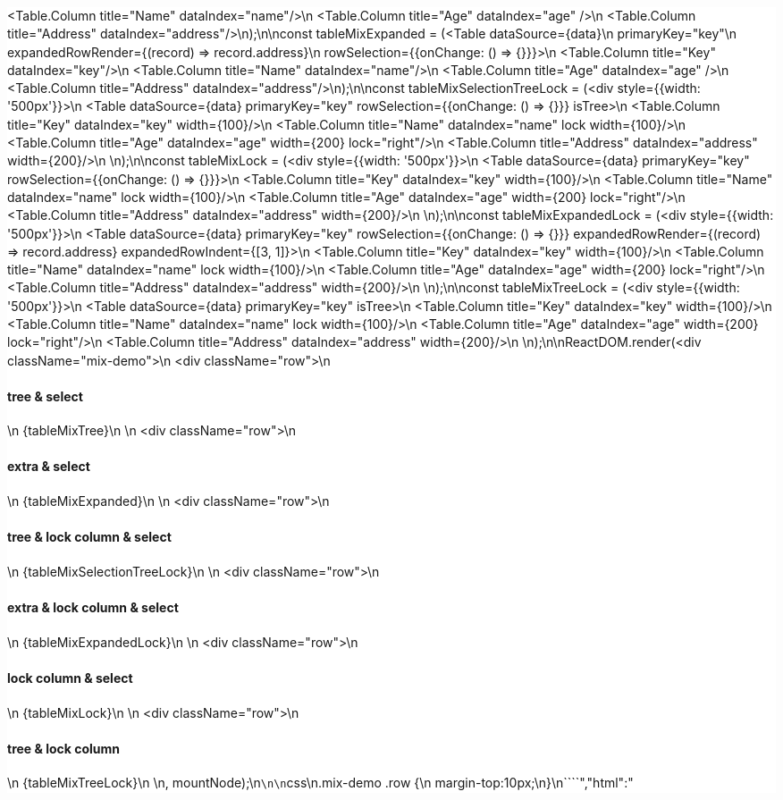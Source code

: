 <Table.Column title=\"Name\" dataIndex=\"name\"/>\n    <Table.Column title=\"Age\" dataIndex=\"age\" />\n    <Table.Column title=\"Address\" dataIndex=\"address\"/>\n</Table>);\n\nconst tableMixExpanded = (<Table dataSource={data}\n    primaryKey=\"key\"\n    expandedRowRender={(record) => record.address}\n    rowSelection={{onChange: () => {}}}>\n    <Table.Column title=\"Key\" dataIndex=\"key\"/>\n    <Table.Column title=\"Name\" dataIndex=\"name\"/>\n    <Table.Column title=\"Age\" dataIndex=\"age\" />\n    <Table.Column title=\"Address\" dataIndex=\"address\"/>\n</Table>);\n\nconst tableMixSelectionTreeLock = (<div style={{width: '500px'}}>\n    <Table dataSource={data} primaryKey=\"key\" rowSelection={{onChange: () => {}}} isTree>\n        <Table.Column title=\"Key\" dataIndex=\"key\" width={100}/>\n        <Table.Column title=\"Name\" dataIndex=\"name\" lock width={100}/>\n        <Table.Column title=\"Age\" dataIndex=\"age\" width={200} lock=\"right\"/>\n        <Table.Column title=\"Address\" dataIndex=\"address\" width={200}/>\n    </Table>\n</div>);\n\nconst tableMixLock = (<div style={{width: '500px'}}>\n    <Table dataSource={data} primaryKey=\"key\" rowSelection={{onChange: () => {}}}>\n        <Table.Column title=\"Key\" dataIndex=\"key\" width={100}/>\n        <Table.Column title=\"Name\" dataIndex=\"name\" lock width={100}/>\n        <Table.Column title=\"Age\" dataIndex=\"age\" width={200} lock=\"right\"/>\n        <Table.Column title=\"Address\" dataIndex=\"address\" width={200}/>\n    </Table>\n</div>);\n\nconst tableMixExpandedLock = (<div style={{width: '500px'}}>\n    <Table dataSource={data} primaryKey=\"key\" rowSelection={{onChange: () => {}}} expandedRowRender={(record) => record.address} expandedRowIndent={[3, 1]}>\n        <Table.Column title=\"Key\" dataIndex=\"key\" width={100}/>\n        <Table.Column title=\"Name\" dataIndex=\"name\" lock width={100}/>\n        <Table.Column title=\"Age\" dataIndex=\"age\" width={200} lock=\"right\"/>\n        <Table.Column title=\"Address\" dataIndex=\"address\" width={200}/>\n    </Table>\n</div>);\n\nconst tableMixTreeLock = (<div style={{width: '500px'}}>\n    <Table dataSource={data} primaryKey=\"key\" isTree>\n        <Table.Column title=\"Key\" dataIndex=\"key\" width={100}/>\n        <Table.Column title=\"Name\" dataIndex=\"name\" lock width={100}/>\n        <Table.Column title=\"Age\" dataIndex=\"age\" width={200} lock=\"right\"/>\n        <Table.Column title=\"Address\" dataIndex=\"address\" width={200}/>\n    </Table>\n</div>);\n\nReactDOM.render(<div className=\"mix-demo\">\n    <div className=\"row\">\n        <h4>tree & select</h4>\n        {tableMixTree}\n    </div>\n    <div className=\"row\">\n        <h4>extra & select</h4>\n        {tableMixExpanded}\n    </div>\n    <div className=\"row\">\n        <h4>tree & lock column & select</h4>\n        {tableMixSelectionTreeLock}\n    </div>\n    <div className=\"row\">\n        <h4>extra & lock column & select</h4>\n        {tableMixExpandedLock}\n    </div>\n    <div className=\"row\">\n        <h4>lock column & select</h4>\n        {tableMixLock}\n    </div>\n    <div className=\"row\">\n        <h4>tree & lock column</h4>\n        {tableMixTreeLock}\n    </div>\n</div>, mountNode);\n````\n\n````css\n.mix-demo .row {\n  margin-top:10px;\n}\n````","html":"<script>(function(){'use strict';\n\nvar _next = require('@alifd/next');\n\nvar data = [{\n    key: 1,\n    name: 'a',\n    age: 32,\n    address: 'aa',\n    children: [{\n        key: 11,\n        name: 'b',\n        age: 33,\n        address: 'bb'\n    }, {\n        key: 12,\n        name: 'c',\n        age: 33,\n        address: 'cc',\n        children: [{\n            key: 121,\n            name: 'd',\n            age: 33,\n            address: 'dd'\n        }]\n    }, {\n        key: 13,\n        name: 'e',\n        age: 33,\n        address: 'ee',\n        children: [{\n            key: 131,\n            name: 'f',\n            age: 33,\n            address: 'ff',\n            children: [{\n                key: 1311,\n                name: 'g',\n                age: 33,\n                address: 'gg'\n            }, {\n                key: 1312,\n                name: 'h',\n                age: 33,\n                address: 'hh'\n            }]\n        }]\n    }]\n}, {\n    key: 2,\n    name: 'i',\n    age: 32,\n    address: 'ii',\n    children: []\n}];\n\nvar tableMixTree = React.createElement(\n    _next.Table,\n    { dataSource: data, primaryKey: 'key', isTree: true, rowSelection: { onChange: function onChange() {} } },\n    React.createElement(_next.Table.Column, { title: 'Key', dataIndex: 'key' }),\n    React.createElement(_next.Table.Column, { title: 'Name', dataIndex: 'name' }),\n    React.createElement(_next.Table.Column, { title: 'Age', dataIndex: 'age' }),\n    React.createElement(_next.Table.Column, { title: 'Address', dataIndex: 'address' })\n);\n\nvar tableMixExpanded = React.createElement(\n    _next.Table,\n    { dataSource: data,\n        primaryKey: 'key',\n        expandedRowRender: function expandedRowRender(record) {\n            return record.address;\n        },\n        rowSelection: { onChange: function onChange() {} } },\n    React.createElement(_next.Table.Column, { title: 'Key', dataIndex: 'key' }),\n    React.createElement(_next.Table.Column, { title: 'Name', dataIndex: 'name' }),\n    React.createElement(_next.Table.Column, { title: 'Age', dataIndex: 'age' }),\n    React.createElement(_next.Table.Column, { title: 'Address', dataIndex: 'address' })\n);\n\nvar tableMixSelectionTreeLock = React.createElement(\n    'div',\n    { style: { width: '500px' } },\n    React.createElement(\n        _next.Table,\n        { dataSource: data, primaryKey: 'key', rowSelection: { onChange: function onChange() {} }, isTree: true },\n        React.createElement(_next.Table.Column, { title: 'Key', dataIndex: 'key', width: 100